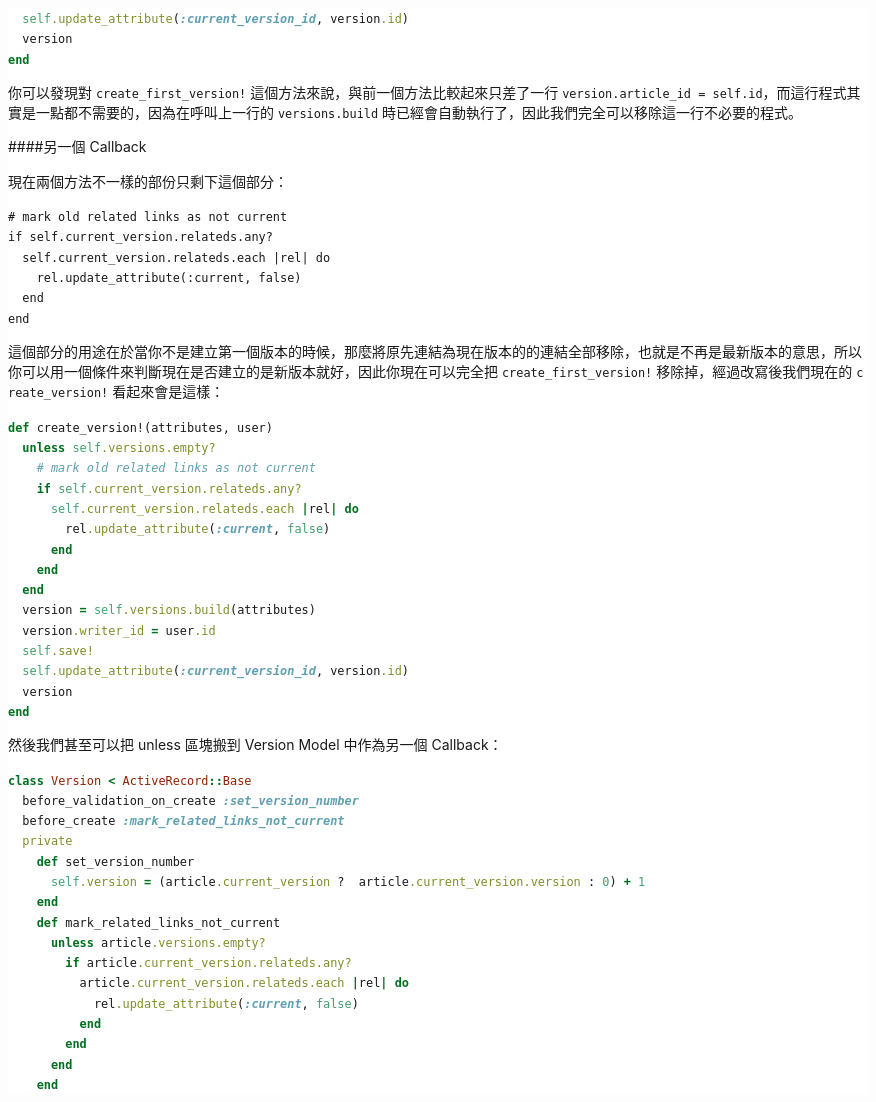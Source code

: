 ``` ruby
  self.update_attribute(:current_version_id, version.id)
  version
end
```

你可以發現對 `create_first_version!` 這個方法來說，與前一個方法比較起來只差了一行 `version.article_id = self.id`，而這行程式其實是一點都不需要的，因為在呼叫上一行的 `versions.build` 時已經會自動執行了，因此我們完全可以移除這一行不必要的程式。

####另一個 Callback

現在兩個方法不一樣的部份只剩下這個部分：

```
# mark old related links as not current
if self.current_version.relateds.any?
  self.current_version.relateds.each |rel| do
    rel.update_attribute(:current, false)
  end
end
```

這個部分的用途在於當你不是建立第一個版本的時候，那麼將原先連結為現在版本的的連結全部移除，也就是不再是最新版本的意思，所以你可以用一個條件來判斷現在是否建立的是新版本就好，因此你現在可以完全把 `create_first_version!` 移除掉，經過改寫後我們現在的 `create_version!` 看起來會是這樣：

``` ruby
def create_version!(attributes, user)
  unless self.versions.empty?
    # mark old related links as not current
    if self.current_version.relateds.any?
      self.current_version.relateds.each |rel| do
        rel.update_attribute(:current, false)
      end
    end
  end
  version = self.versions.build(attributes)
  version.writer_id = user.id
  self.save!
  self.update_attribute(:current_version_id, version.id)
  version
end
```

然後我們甚至可以把 unless 區塊搬到 Version Model 中作為另一個 Callback：

``` ruby
class Version < ActiveRecord::Base
  before_validation_on_create :set_version_number
  before_create :mark_related_links_not_current
  private
    def set_version_number
      self.version = (article.current_version ?  article.current_version.version : 0) + 1
    end
    def mark_related_links_not_current
      unless article.versions.empty?
        if article.current_version.relateds.any?
          article.current_version.relateds.each |rel| do
            rel.update_attribute(:current, false)
          end
        end
      end
    end
```
